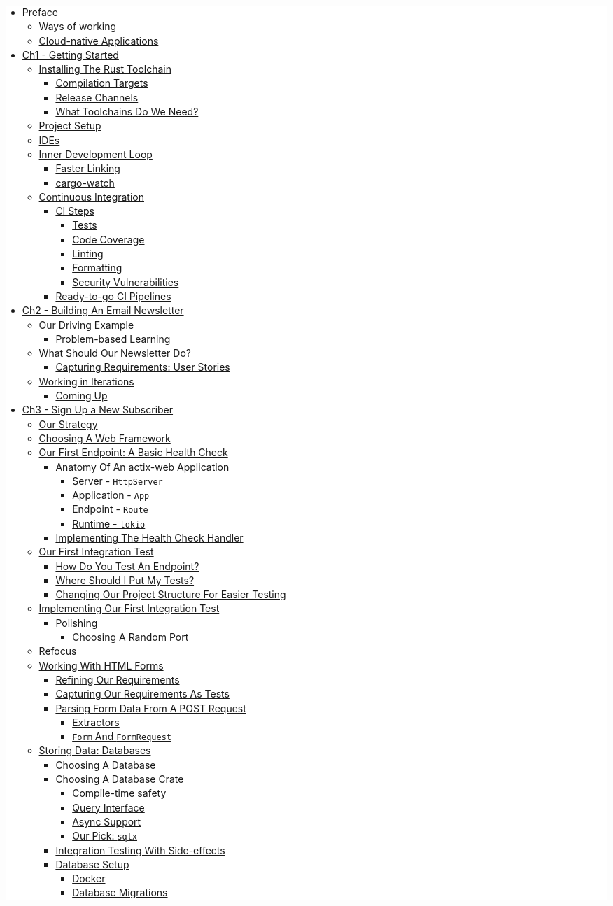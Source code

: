 - [Preface](#preface)
  - [Ways of working](#ways-of-working)
  - [Cloud-native Applications](#cloud-native-applications)
- [Ch1 - Getting Started](#ch1---getting-started)
  - [Installing The Rust Toolchain](#installing-the-rust-toolchain)
    - [Compilation Targets](#compilation-targets)
    - [Release Channels](#release-channels)
    - [What Toolchains Do We Need?](#what-toolchains-do-we-need)
  - [Project Setup](#project-setup)
  - [IDEs](#ides)
  - [Inner Development Loop](#inner-development-loop)
    - [Faster Linking](#faster-linking)
    - [cargo-watch](#cargo-watch)
  - [Continuous Integration](#continuous-integration)
    - [CI Steps](#ci-steps)
      - [Tests](#tests)
      - [Code Coverage](#code-coverage)
      - [Linting](#linting)
      - [Formatting](#formatting)
      - [Security Vulnerabilities](#security-vulnerabilities)
    - [Ready-to-go CI Pipelines](#ready-to-go-ci-pipelines)
- [Ch2 - Building An Email Newsletter](#ch2---building-an-email-newsletter)
  - [Our Driving Example](#our-driving-example)
    - [Problem-based Learning](#problem-based-learning)
  - [What Should Our Newsletter Do?](#what-should-our-newsletter-do)
    - [Capturing Requirements: User Stories](#capturing-requirements-user-stories)
  - [Working in Iterations](#working-in-iterations)
    - [Coming Up](#coming-up)
- [Ch3 - Sign Up a New Subscriber](#ch3---sign-up-a-new-subscriber)
  - [Our Strategy](#our-strategy)
  - [Choosing A Web Framework](#choosing-a-web-framework)
  - [Our First Endpoint: A Basic Health Check](#our-first-endpoint-a-basic-health-check)
    - [Anatomy Of An actix-web Application](#anatomy-of-an-actix-web-application)
      - [Server - `HttpServer`](#server---httpserver)
      - [Application - `App`](#application---app)
      - [Endpoint - `Route`](#endpoint---route)
      - [Runtime - `tokio`](#runtime---tokio)
    - [Implementing The Health Check Handler](#implementing-the-health-check-handler)
  - [Our First Integration Test](#our-first-integration-test)
    - [How Do You Test An Endpoint?](#how-do-you-test-an-endpoint)
    - [Where Should I Put My Tests?](#where-should-i-put-my-tests)
    - [Changing Our Project Structure For Easier Testing](#changing-our-project-structure-for-easier-testing)
  - [Implementing Our First Integration Test](#implementing-our-first-integration-test)
    - [Polishing](#polishing)
      - [Choosing A Random Port](#choosing-a-random-port)
  - [Refocus](#refocus)
  - [Working With HTML Forms](#working-with-html-forms)
    - [Refining Our Requirements](#refining-our-requirements)
    - [Capturing Our Requirements As Tests](#capturing-our-requirements-as-tests)
    - [Parsing Form Data From A POST Request](#parsing-form-data-from-a-post-request)
      - [Extractors](#extractors)
      - [`Form` And `FormRequest`](#form-and-formrequest)
  - [Storing Data: Databases](#storing-data-databases)
    - [Choosing A Database](#choosing-a-database)
    - [Choosing A Database Crate](#choosing-a-database-crate)
      - [Compile-time safety](#compile-time-safety)
      - [Query Interface](#query-interface)
      - [Async Support](#async-support)
      - [Our Pick: `sqlx`](#our-pick-sqlx)
    - [Integration Testing With Side-effects](#integration-testing-with-side-effects)
    - [Database Setup](#database-setup)
      - [Docker](#docker)
      - [Database Migrations](#database-migrations)